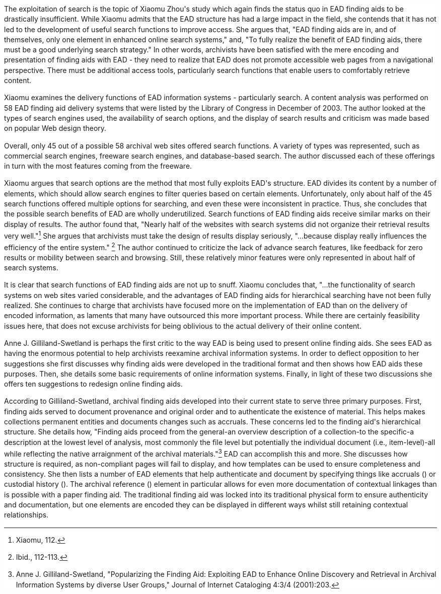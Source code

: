 The exploitation of search is the topic of Xiaomu Zhou's study which again finds the status quo in EAD finding aids to be drastically insufficient. While Xiaomu admits that the EAD structure has had a large impact in the field, she contends that it has not led to the development of useful search functions to improve access. She argues that, "EAD finding aids are in, and of themselves, only one element in enhanced online search systems," and, "To fully realize the benefit of EAD finding aids, there must be a good underlying search strategy." In other words, archivists have been satisfied with the mere encoding and presentation of finding aids with EAD - they need to realize that EAD does not promote accessible web pages from a navigational perspective. There must be additional access tools, particularly search functions that enable users to comfortably retrieve content.

Xiaomu examines the delivery functions of EAD information systems - particularly search. A content analysis was performed on 58 EAD finding aid delivery systems that were listed by the Library of Congress in December of 2003. The author looked at the types of search engines used, the availability of search options, and the display of search results and criticism was made based on popular Web design theory.

Overall, only 45 out of a possible 58 archival web sites offered search functions. A variety of types was represented, such as commercial search engines, freeware search engines, and database-based search. The author discussed each of these offerings in turn with the most features coming from the freeware.

Xiaomu argues that search options are the method that most fully exploits EAD's structure. EAD divides its content by a number of elements, which should allow search engines to filter queries based on certain elements. Unfortunately, only about half of the 45 search functions offered multiple options for searching, and even these were inconsistent in practice. Thus, she concludes that the possible search benefits of EAD are wholly underutilized. Search functions of EAD finding aids receive similar marks on their display of results. The author found that, "Nearly half of the websites with search systems did not organize their retrieval results very well."[^10] She argues that archivists must take the design of results display seriously, "…because display really influences the efficiency of the entire system." [^11] The author continued to criticize the lack of advance search features, like feedback for zero results or mobility between search and browsing. Still, these relatively minor features were only represented in about half of search systems.

It is clear that search functions of EAD finding aids are not up to snuff. Xiaomu concludes that, "…the functionality of search systems on web sites varied considerable, and the advantages of EAD finding aids for hierarchical searching have not been fully realized. She continues to charge that archivists have focused more on the implementation of EAD than on the delivery of encoded information, as laments that many have outsourced this more important process. While there are certainly feasibility issues here, that does not excuse archivists for being oblivious to the actual delivery of their online content.

Anne J. Gilliland-Swetland is perhaps the first critic to the way EAD is being used to present online finding aids. She sees EAD as having the enormous potential to help archivists reexamine archival information systems. In order to deflect opposition to her suggestions she first discusses why finding aids were developed in the traditional format and then shows how EAD aids these purposes. Then, she details some basic requirements of online information systems. Finally, in light of these two discussions she offers ten suggestions to redesign online finding aids.

According to Gilliland-Swetland, archival finding aids developed into their current state to serve three primary purposes. First, finding aids served to document provenance and original order and to authenticate the existence of material. This helps makes collections permanent entities and documents changes such as accruals. These concerns led to the finding aid's hierarchical structure. She details how, "Finding aids proceed from the general-an overview description of a collection-to the specific-a description at the lowest level of analysis, most commonly the file level but potentially the individual document (i.e., item-level)-all while reflecting the native arraignment of the archival materials."[^12] EAD can accomplish this and more. She discusses how structure is required, as non-compliant pages will fail to display, and how templates can be used to ensure completeness and consistency. She then lists a number of EAD elements that help authenticate and document by specifying things like accruals (<accruals>) or custodial history (<custodhist>). The archival reference (<archref>) element in particular allows for even more documentation of contextual linkages than is possible with a paper finding aid. The traditional finding aid was locked into its traditional physical form to ensure authenticity and documentation, but one elements are encoded they can be displayed in different ways whilst still retaining contextual relationships.


[^1]: Xiaomu Zhou, "Examining Search Functions of EAD Finding Aids Web Sites," Journal of Archival Organization 4:3/4 (2006): 101.
[^2]: Thomas J. Frusciano "Ten Years After: The Next Wave of EAD Implementation," Journal of Archival Organization 5:3 (2007): 2.
[^3]: Frusciano, 2.
[^4]: Ibid., 3.
[^5]: Ibid., 4.
[^6]: Jihyun Kim, "EAD Encoding and Display: A Content Analysis," Journal of Archival Organization 2:3 (2004): 41, 45.
[^7]: Jihyun, 42.
[^8]: Ibid., 51.
[^9]: Ibid., 51.
[^10]: Xiaomu, 112.
[^11]: Ibid., 112-113.
[^12]: Anne J. Gilliland-Swetland, "Popularizing the Finding Aid: Exploiting EAD to Enhance Online Discovery and Retrieval in Archival Information Systems by diverse User Groups," Journal of Internet Cataloging 4:3/4 (2001):203.
[^13]: Gilliland-Swetland, 207.
[^14]: Ibid., 210.
[^15]: Ibid., 221-222.
[^16]: Joyce Celeste Chapman, "Observing Users: An Empirical analysis of User Interaction with Online Finding Aids," Journal of Archival Organization 8:1 (January 2010): 5.
[^17]: Chapman, 5.
[^18]: Ibid., 18.
[^19]: Ibid., 21.
[^20]: J. Gordon Daines III & Cory L. Nimer, "Re-Imagining Archival Display: Creating User-Friendly Finding Aids," Journal of Archival Organization 9:1 (2011): 4.
[^21]: Daines III & Nimer, 5.
[^22]: Ibid., 11.